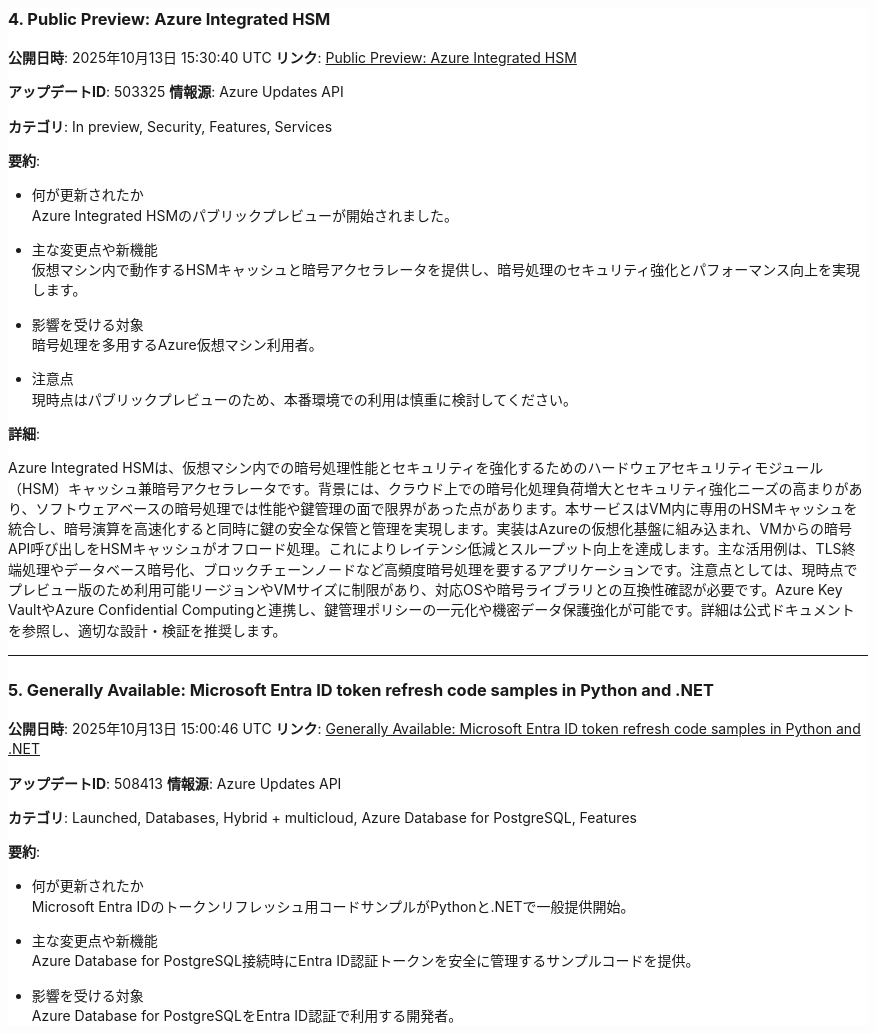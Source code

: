 
### 4. Public Preview: Azure Integrated HSM

**公開日時**: 2025年10月13日 15:30:40 UTC
**リンク**: [Public Preview: Azure Integrated HSM](https://azure.microsoft.com/updates?id=503325)

**アップデートID**: 503325
**情報源**: Azure Updates API

**カテゴリ**: In preview, Security, Features, Services

**要約**:

- 何が更新されたか  
Azure Integrated HSMのパブリックプレビューが開始されました。

- 主な変更点や新機能  
仮想マシン内で動作するHSMキャッシュと暗号アクセラレータを提供し、暗号処理のセキュリティ強化とパフォーマンス向上を実現します。

- 影響を受ける対象  
暗号処理を多用するAzure仮想マシン利用者。

- 注意点  
現時点はパブリックプレビューのため、本番環境での利用は慎重に検討してください。

**詳細**:

Azure Integrated HSMは、仮想マシン内での暗号処理性能とセキュリティを強化するためのハードウェアセキュリティモジュール（HSM）キャッシュ兼暗号アクセラレータです。背景には、クラウド上での暗号化処理負荷増大とセキュリティ強化ニーズの高まりがあり、ソフトウェアベースの暗号処理では性能や鍵管理の面で限界があった点があります。本サービスはVM内に専用のHSMキャッシュを統合し、暗号演算を高速化すると同時に鍵の安全な保管と管理を実現します。実装はAzureの仮想化基盤に組み込まれ、VMからの暗号API呼び出しをHSMキャッシュがオフロード処理。これによりレイテンシ低減とスループット向上を達成します。主な活用例は、TLS終端処理やデータベース暗号化、ブロックチェーンノードなど高頻度暗号処理を要するアプリケーションです。注意点としては、現時点でプレビュー版のため利用可能リージョンやVMサイズに制限があり、対応OSや暗号ライブラリとの互換性確認が必要です。Azure Key VaultやAzure Confidential Computingと連携し、鍵管理ポリシーの一元化や機密データ保護強化が可能です。詳細は公式ドキュメントを参照し、適切な設計・検証を推奨します。

---

### 5. Generally Available: Microsoft Entra ID token refresh code samples in Python and .NET 

**公開日時**: 2025年10月13日 15:00:46 UTC
**リンク**: [Generally Available: Microsoft Entra ID token refresh code samples in Python and .NET ](https://azure.microsoft.com/updates?id=508413)

**アップデートID**: 508413
**情報源**: Azure Updates API

**カテゴリ**: Launched, Databases, Hybrid + multicloud, Azure Database for PostgreSQL, Features

**要約**:

- 何が更新されたか  
Microsoft Entra IDのトークンリフレッシュ用コードサンプルがPythonと.NETで一般提供開始。

- 主な変更点や新機能  
Azure Database for PostgreSQL接続時にEntra ID認証トークンを安全に管理するサンプルコードを提供。

- 影響を受ける対象  
Azure Database for PostgreSQLをEntra ID認証で利用する開発者。
